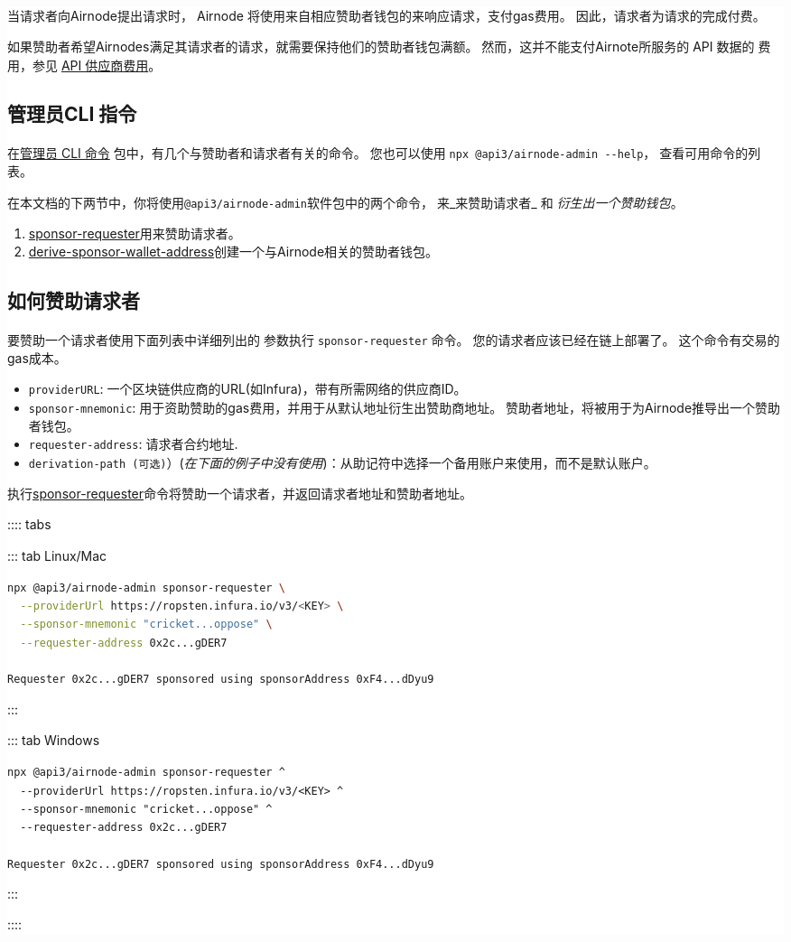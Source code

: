 当请求者向Airnode提出请求时， Airnode 将使用来自相应赞助者钱包的来响应请求，支付gas费用。 因此，请求者为请求的完成付费。

如果赞助者希望Airnodes满足其请求者的请求，就需要保持他们的赞助者钱包满额。 然而，这并不能支付Airnote所服务的 API 数据的 费用，参见 [API 供应商费用](fees.md#api-provider-fees)。

## 管理员CLI 指令

在[管理员 CLI 命令](../reference/packages/admin-cli.md) 包中，有几个与赞助者和请求者有关的命令。 您也可以使用 `npx @api3/airnode-admin --help`， 查看可用命令的列表。

在本文档的下两节中，你将使用`@api3/airnode-admin`软件包中的两个命令， 来_来赞助请求者_ 和 _衍生出一个赞助钱包_。

1. [sponsor-requester](../reference/packages/admin-cli.md#sponsor-requester)用来赞助请求者。
2. [derive-sponsor-wallet-address](../reference/packages/admin-cli.md#derive-sponsor-wallet-address)创建一个与Airnode相关的赞助者钱包。

## 如何赞助请求者

要赞助一个请求者使用下面列表中详细列出的 参数执行 `sponsor-requester` 命令。 您的请求者应该已经在链上部署了。 这个命令有交易的gas成本。

- `providerURL`: 一个区块链供应商的URL(如Infura)，带有所需网络的供应商ID。
- `sponsor-mnemonic`: 用于资助赞助的gas费用，并用于从默认地址衍生出赞助商地址。 赞助者地址，将被用于为Airnode推导出一个赞助者钱包。
- `requester-address`: 请求者合约地址.
- `derivation-path (可选)`）(_在下面的例子中没有使用_)：从助记符中选择一个备用账户来使用，而不是默认账户。

执行[sponsor-requester](../reference/packages/admin-cli.md#sponsor-requester)命令将赞助一个请求者，并返回请求者地址和赞助者地址。

:::: tabs

::: tab Linux/Mac

```bash
npx @api3/airnode-admin sponsor-requester \
  --providerUrl https://ropsten.infura.io/v3/<KEY> \
  --sponsor-mnemonic "cricket...oppose" \
  --requester-address 0x2c...gDER7

Requester 0x2c...gDER7 sponsored using sponsorAddress 0xF4...dDyu9
```

:::

::: tab Windows

```
npx @api3/airnode-admin sponsor-requester ^
  --providerUrl https://ropsten.infura.io/v3/<KEY> ^
  --sponsor-mnemonic "cricket...oppose" ^
  --requester-address 0x2c...gDER7

Requester 0x2c...gDER7 sponsored using sponsorAddress 0xF4...dDyu9
```

:::

::::
